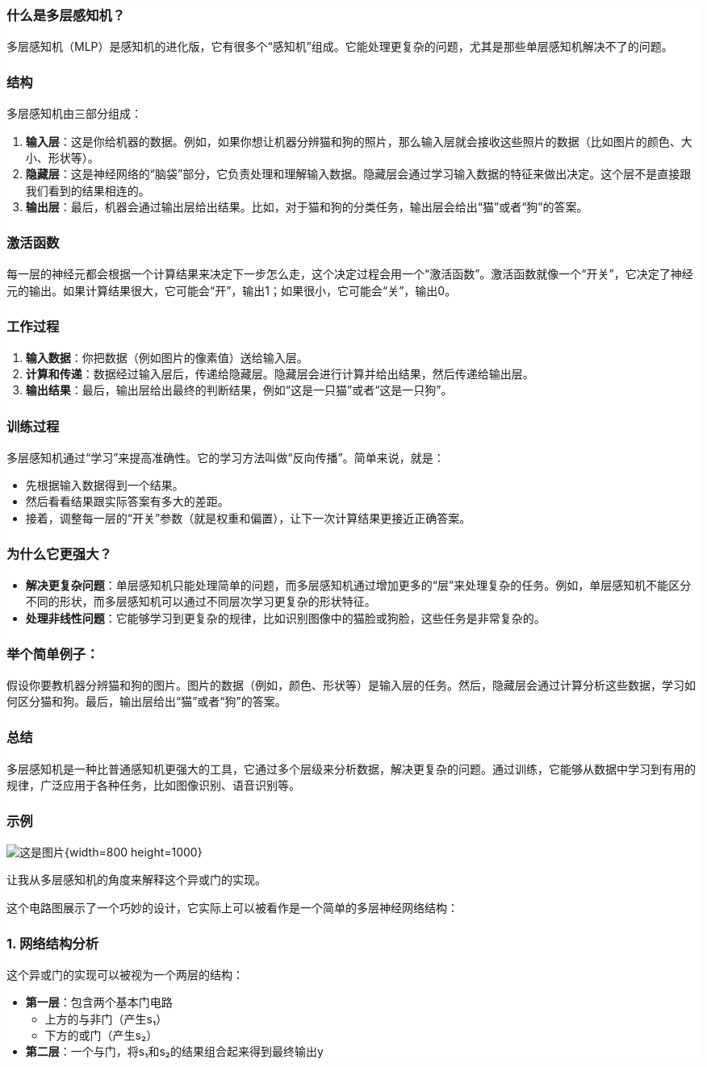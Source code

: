 ### 什么是多层感知机？
多层感知机（MLP）是感知机的进化版，它有很多个“感知机”组成。它能处理更复杂的问题，尤其是那些单层感知机解决不了的问题。

### 结构
多层感知机由三部分组成：
1. **输入层**：这是你给机器的数据。例如，如果你想让机器分辨猫和狗的照片，那么输入层就会接收这些照片的数据（比如图片的颜色、大小、形状等）。
2. **隐藏层**：这是神经网络的“脑袋”部分，它负责处理和理解输入数据。隐藏层会通过学习输入数据的特征来做出决定。这个层不是直接跟我们看到的结果相连的。
3. **输出层**：最后，机器会通过输出层给出结果。比如，对于猫和狗的分类任务，输出层会给出“猫”或者“狗”的答案。

### 激活函数
每一层的神经元都会根据一个计算结果来决定下一步怎么走，这个决定过程会用一个“激活函数”。激活函数就像一个“开关”，它决定了神经元的输出。如果计算结果很大，它可能会“开”，输出1；如果很小，它可能会“关”，输出0。

### 工作过程
1. **输入数据**：你把数据（例如图片的像素值）送给输入层。
2. **计算和传递**：数据经过输入层后，传递给隐藏层。隐藏层会进行计算并给出结果，然后传递给输出层。
3. **输出结果**：最后，输出层给出最终的判断结果，例如“这是一只猫”或者“这是一只狗”。

### 训练过程
多层感知机通过“学习”来提高准确性。它的学习方法叫做“反向传播”。简单来说，就是：
- 先根据输入数据得到一个结果。
- 然后看看结果跟实际答案有多大的差距。
- 接着，调整每一层的“开关”参数（就是权重和偏置），让下一次计算结果更接近正确答案。

### 为什么它更强大？
- **解决更复杂问题**：单层感知机只能处理简单的问题，而多层感知机通过增加更多的“层”来处理复杂的任务。例如，单层感知机不能区分不同的形状，而多层感知机可以通过不同层次学习更复杂的形状特征。
- **处理非线性问题**：它能够学习到更复杂的规律，比如识别图像中的猫脸或狗脸，这些任务是非常复杂的。

### 举个简单例子：
假设你要教机器分辨猫和狗的图片。图片的数据（例如，颜色、形状等）是输入层的任务。然后，隐藏层会通过计算分析这些数据，学习如何区分猫和狗。最后，输出层给出“猫”或者“狗”的答案。

### 总结
多层感知机是一种比普通感知机更强大的工具，它通过多个层级来分析数据，解决更复杂的问题。通过训练，它能够从数据中学习到有用的规律，广泛应用于各种任务，比如图像识别、语音识别等。

### 示例

![这是图片](../学习笔记/images/通过组合与门、与非门、或门实现异或门.png){width=800 height=1000}

让我从多层感知机的角度来解释这个异或门的实现。

这个电路图展示了一个巧妙的设计，它实际上可以被看作是一个简单的多层神经网络结构：

### 1. 网络结构分析
这个异或门的实现可以被视为一个两层的结构：
- **第一层**：包含两个基本门电路
  - 上方的与非门（产生s₁）
  - 下方的或门（产生s₂）
- **第二层**：一个与门，将s₁和s₂的结果组合起来得到最终输出y
